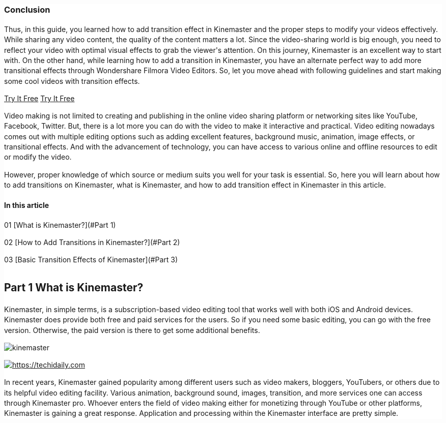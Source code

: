 ### Conclusion

Thus, in this guide, you learned how to add transition effect in Kinemaster and the proper steps to modify your videos effectively. While sharing any video content, the quality of the content matters a lot. Since the video-sharing world is big enough, you need to reflect your video with optimal visual effects to grab the viewer's attention. On this journey, Kinemaster is an excellent way to start with. On the other hand, while learning how to add a transition in Kinemaster, you have an alternate perfect way to add more transitional effects through Wondershare Filmora Video Editors. So, let you move ahead with following guidelines and start making some cool videos with transition effects.

[Try It Free](https://tools.techidaily.com/wondershare/filmora/download/) [Try It Free](https://tools.techidaily.com/wondershare/filmora/download/)

Video making is not limited to creating and publishing in the online video sharing platform or networking sites like YouTube, Facebook, Twitter. But, there is a lot more you can do with the video to make it interactive and practical. Video editing nowadays comes out with multiple editing options such as adding excellent features, background music, animation, image effects, or transitional effects. And with the advancement of technology, you can have access to various online and offline resources to edit or modify the video.

However, proper knowledge of which source or medium suits you well for your task is essential. So, here you will learn about how to add transitions on Kinemaster, what is Kinemaster, and how to add transition effect in Kinemaster in this article.

#### In this article

01 [What is Kinemaster?](#Part 1)

02 [How to Add Transitions in Kinemaster?](#Part 2)

03 [Basic Transition Effects of Kinemaster](#Part 3)

## Part 1 What is Kinemaster?

Kinemaster, in simple terms, is a subscription-based video editing tool that works well with both iOS and Android devices. Kinemaster does provide both free and paid services for the users. So if you need some basic editing, you can go with the free version. Otherwise, the paid version is there to get some additional benefits.

![kinemaster](https://images.wondershare.com/filmora/article-images/2022/03/kinemaster.jpg)


<a href="https://aligracehair.sjv.io/c/5597632/2080328/19272" target="_top" id="2080328">
  <img src="//a.impactradius-go.com/display-ad/19272-2080328" border="0" alt="https://techidaily.com" width="300" height="90"/>
</a>
<img height="0" width="0" src="https://aligracehair.sjv.io/i/5597632/2080328/19272" style="position:absolute;visibility:hidden;" border="0" />


In recent years, Kinemaster gained popularity among different users such as video makers, bloggers, YouTubers, or others due to its helpful video editing facility. Various animation, background sound, images, transition, and more services one can access through Kinemaster pro. Whoever enters the field of video making either for monetizing through YouTube or other platforms, Kinemaster is gaining a great response. Application and processing within the Kinemaster interface are pretty simple.
